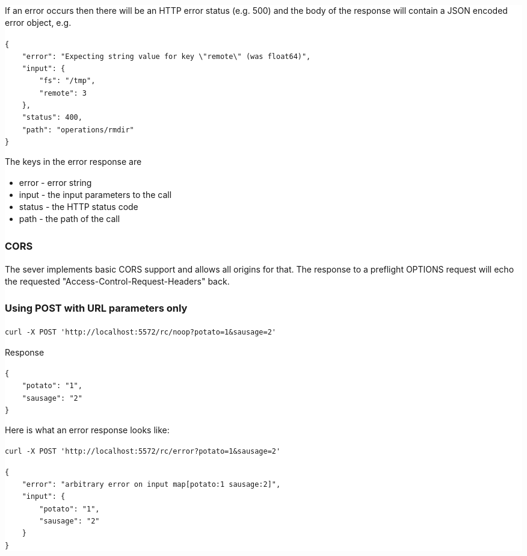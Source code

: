 If an error occurs then there will be an HTTP error status (e.g. 500)
and the body of the response will contain a JSON encoded error object,
e.g.

```
{
    "error": "Expecting string value for key \"remote\" (was float64)",
    "input": {
        "fs": "/tmp",
        "remote": 3
    },
    "status": 400,
    "path": "operations/rmdir"
}
```

The keys in the error response are
- error - error string
- input - the input parameters to the call
- status - the HTTP status code
- path - the path of the call

### CORS

The sever implements basic CORS support and allows all origins for that.
The response to a preflight OPTIONS request will echo the requested "Access-Control-Request-Headers" back.

### Using POST with URL parameters only

```
curl -X POST 'http://localhost:5572/rc/noop?potato=1&sausage=2'
```

Response

```
{
	"potato": "1",
	"sausage": "2"
}
```

Here is what an error response looks like:

```
curl -X POST 'http://localhost:5572/rc/error?potato=1&sausage=2'
```

```
{
	"error": "arbitrary error on input map[potato:1 sausage:2]",
	"input": {
		"potato": "1",
		"sausage": "2"
	}
}
```

